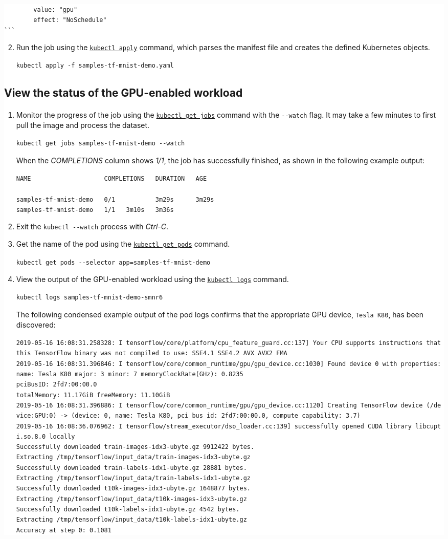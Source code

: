             value: "gpu"
            effect: "NoSchedule"
    ```

2. Run the job using the [`kubectl apply`][kubectl-apply] command, which parses the manifest file and creates the defined Kubernetes objects.

    ```console
    kubectl apply -f samples-tf-mnist-demo.yaml
    ```

## View the status of the GPU-enabled workload

1. Monitor the progress of the job using the [`kubectl get jobs`][kubectl-get] command with the `--watch` flag. It may take a few minutes to first pull the image and process the dataset.

    ```console
    kubectl get jobs samples-tf-mnist-demo --watch
    ```

    When the *COMPLETIONS* column shows *1/1*, the job has successfully finished, as shown in the following example output:

    ```console
    NAME                    COMPLETIONS   DURATION   AGE

    samples-tf-mnist-demo   0/1           3m29s      3m29s
    samples-tf-mnist-demo   1/1   3m10s   3m36s
    ```

2. Exit the `kubectl --watch` process with *Ctrl-C*.

3. Get the name of the pod using the [`kubectl get pods`][kubectl-get] command.

    ```console
    kubectl get pods --selector app=samples-tf-mnist-demo
    ```

4. View the output of the GPU-enabled workload using the [`kubectl logs`][kubectl-logs] command.

    ```console
    kubectl logs samples-tf-mnist-demo-smnr6
    ```

    The following condensed example output of the pod logs confirms that the appropriate GPU device, `Tesla K80`, has been discovered:

    ```console
    2019-05-16 16:08:31.258328: I tensorflow/core/platform/cpu_feature_guard.cc:137] Your CPU supports instructions that this TensorFlow binary was not compiled to use: SSE4.1 SSE4.2 AVX AVX2 FMA
    2019-05-16 16:08:31.396846: I tensorflow/core/common_runtime/gpu/gpu_device.cc:1030] Found device 0 with properties: 
    name: Tesla K80 major: 3 minor: 7 memoryClockRate(GHz): 0.8235
    pciBusID: 2fd7:00:00.0
    totalMemory: 11.17GiB freeMemory: 11.10GiB
    2019-05-16 16:08:31.396886: I tensorflow/core/common_runtime/gpu/gpu_device.cc:1120] Creating TensorFlow device (/device:GPU:0) -> (device: 0, name: Tesla K80, pci bus id: 2fd7:00:00.0, compute capability: 3.7)
    2019-05-16 16:08:36.076962: I tensorflow/stream_executor/dso_loader.cc:139] successfully opened CUDA library libcupti.so.8.0 locally
    Successfully downloaded train-images-idx3-ubyte.gz 9912422 bytes.
    Extracting /tmp/tensorflow/input_data/train-images-idx3-ubyte.gz
    Successfully downloaded train-labels-idx1-ubyte.gz 28881 bytes.
    Extracting /tmp/tensorflow/input_data/train-labels-idx1-ubyte.gz
    Successfully downloaded t10k-images-idx3-ubyte.gz 1648877 bytes.
    Extracting /tmp/tensorflow/input_data/t10k-images-idx3-ubyte.gz
    Successfully downloaded t10k-labels-idx1-ubyte.gz 4542 bytes.
    Extracting /tmp/tensorflow/input_data/t10k-labels-idx1-ubyte.gz
    Accuracy at step 0: 0.1081

[kubectl-apply]: https://kubernetes.io/docs/reference/generated/kubectl/kubectl-commands#apply
[kubectl-get]: https://kubernetes.io/docs/reference/generated/kubectl/kubectl-commands#get
[kubeflow]: https://github.com/Azure/kubeflow-labs
[kubectl-describe]: https://kubernetes.io/docs/reference/generated/kubectl/kubectl-commands#describe
[kubectl-logs]: https://kubernetes.io/docs/reference/generated/kubectl/kubectl-commands#logs
[kubectl delete]: https://kubernetes.io/docs/reference/generated/kubectl/kubectl-commands#delete
[kubectl-create]: https://kubernetes.io/docs/reference/generated/kubectl/kubectl-commands#create
[azure-pricing]: https://azure.microsoft.com/pricing/
[azure-availability]: https://azure.microsoft.com/global-infrastructure/services/
[nvidia-github]: https://github.com/NVIDIA/k8s-device-plugin
[az-aks-create]: /cli/azure/aks#az_aks_create
[az-aks-nodepool-update]: /cli/azure/aks/nodepool#az_aks_nodepool_update
[az-aks-nodepool-add]: /cli/azure/aks/nodepool#az_aks_nodepool_add
[az-aks-get-credentials]: /cli/azure/aks#az_aks_get_credentials
[aks-quickstart-cli]: ./learn/quick-kubernetes-deploy-cli.md
[aks-quickstart-portal]: ./learn/quick-kubernetes-deploy-portal.md
[aks-quickstart-powershell]: ./learn/quick-kubernetes-deploy-powershell.md
[aks-spark]: spark-job.md
[gpu-skus]: ../virtual-machines/sizes-gpu.md
[install-azure-cli]: /cli/azure/install-azure-cli
[azureml-aks]: ../machine-learning/how-to-attach-kubernetes-anywhere.md
[azureml-deploy]: ../machine-learning/how-to-deploy-managed-online-endpoints.md
[azureml-triton]: ../machine-learning/how-to-deploy-with-triton.md
[aks-container-insights]: monitor-aks.md#integrations
[advanced-scheduler-aks]: operator-best-practices-advanced-scheduler.md
[az-provider-register]: /cli/azure/provider#az-provider-register
[az-feature-register]: /cli/azure/feature#az-feature-register
[az-feature-show]: /cli/azure/feature#az-feature-show
[az-extension-add]: /cli/azure/extension#az-extension-add
[az-extension-update]: /cli/azure/extension#az-extension-update
[NVadsA10]: /azure/virtual-machines/nva10v5-series